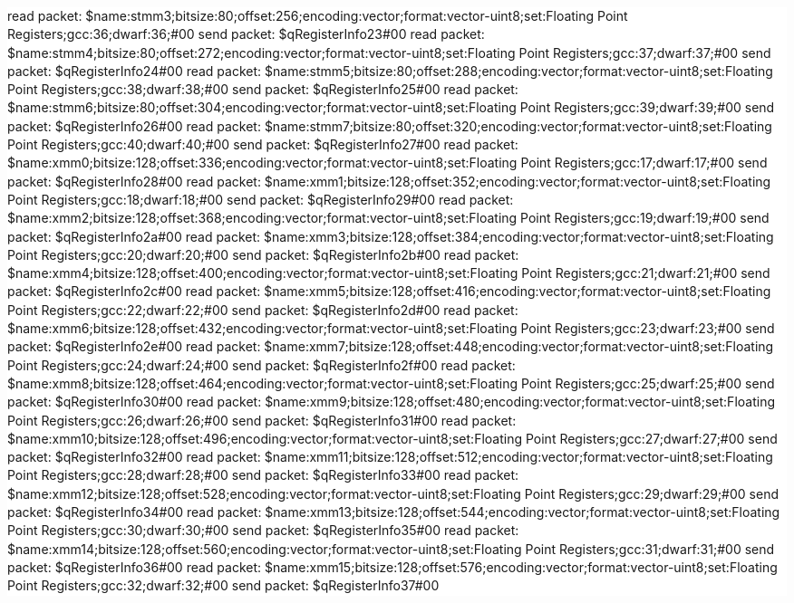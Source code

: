 read packet: $name:stmm3;bitsize:80;offset:256;encoding:vector;format:vector-uint8;set:Floating Point Registers;gcc:36;dwarf:36;#00
send packet: $qRegisterInfo23#00
read packet: $name:stmm4;bitsize:80;offset:272;encoding:vector;format:vector-uint8;set:Floating Point Registers;gcc:37;dwarf:37;#00
send packet: $qRegisterInfo24#00
read packet: $name:stmm5;bitsize:80;offset:288;encoding:vector;format:vector-uint8;set:Floating Point Registers;gcc:38;dwarf:38;#00
send packet: $qRegisterInfo25#00
read packet: $name:stmm6;bitsize:80;offset:304;encoding:vector;format:vector-uint8;set:Floating Point Registers;gcc:39;dwarf:39;#00
send packet: $qRegisterInfo26#00
read packet: $name:stmm7;bitsize:80;offset:320;encoding:vector;format:vector-uint8;set:Floating Point Registers;gcc:40;dwarf:40;#00
send packet: $qRegisterInfo27#00
read packet: $name:xmm0;bitsize:128;offset:336;encoding:vector;format:vector-uint8;set:Floating Point Registers;gcc:17;dwarf:17;#00
send packet: $qRegisterInfo28#00
read packet: $name:xmm1;bitsize:128;offset:352;encoding:vector;format:vector-uint8;set:Floating Point Registers;gcc:18;dwarf:18;#00
send packet: $qRegisterInfo29#00
read packet: $name:xmm2;bitsize:128;offset:368;encoding:vector;format:vector-uint8;set:Floating Point Registers;gcc:19;dwarf:19;#00
send packet: $qRegisterInfo2a#00
read packet: $name:xmm3;bitsize:128;offset:384;encoding:vector;format:vector-uint8;set:Floating Point Registers;gcc:20;dwarf:20;#00
send packet: $qRegisterInfo2b#00
read packet: $name:xmm4;bitsize:128;offset:400;encoding:vector;format:vector-uint8;set:Floating Point Registers;gcc:21;dwarf:21;#00
send packet: $qRegisterInfo2c#00
read packet: $name:xmm5;bitsize:128;offset:416;encoding:vector;format:vector-uint8;set:Floating Point Registers;gcc:22;dwarf:22;#00
send packet: $qRegisterInfo2d#00
read packet: $name:xmm6;bitsize:128;offset:432;encoding:vector;format:vector-uint8;set:Floating Point Registers;gcc:23;dwarf:23;#00
send packet: $qRegisterInfo2e#00
read packet: $name:xmm7;bitsize:128;offset:448;encoding:vector;format:vector-uint8;set:Floating Point Registers;gcc:24;dwarf:24;#00
send packet: $qRegisterInfo2f#00
read packet: $name:xmm8;bitsize:128;offset:464;encoding:vector;format:vector-uint8;set:Floating Point Registers;gcc:25;dwarf:25;#00
send packet: $qRegisterInfo30#00
read packet: $name:xmm9;bitsize:128;offset:480;encoding:vector;format:vector-uint8;set:Floating Point Registers;gcc:26;dwarf:26;#00
send packet: $qRegisterInfo31#00
read packet: $name:xmm10;bitsize:128;offset:496;encoding:vector;format:vector-uint8;set:Floating Point Registers;gcc:27;dwarf:27;#00
send packet: $qRegisterInfo32#00
read packet: $name:xmm11;bitsize:128;offset:512;encoding:vector;format:vector-uint8;set:Floating Point Registers;gcc:28;dwarf:28;#00
send packet: $qRegisterInfo33#00
read packet: $name:xmm12;bitsize:128;offset:528;encoding:vector;format:vector-uint8;set:Floating Point Registers;gcc:29;dwarf:29;#00
send packet: $qRegisterInfo34#00
read packet: $name:xmm13;bitsize:128;offset:544;encoding:vector;format:vector-uint8;set:Floating Point Registers;gcc:30;dwarf:30;#00
send packet: $qRegisterInfo35#00
read packet: $name:xmm14;bitsize:128;offset:560;encoding:vector;format:vector-uint8;set:Floating Point Registers;gcc:31;dwarf:31;#00
send packet: $qRegisterInfo36#00
read packet: $name:xmm15;bitsize:128;offset:576;encoding:vector;format:vector-uint8;set:Floating Point Registers;gcc:32;dwarf:32;#00
send packet: $qRegisterInfo37#00